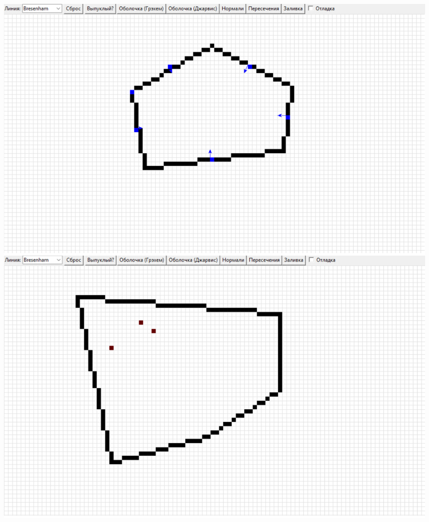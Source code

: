 ![Пример](https://github.com/MariiaKandaurova/sem6/blob/main/images/lw1.png)
![Пример](https://github.com/MariiaKandaurova/sem6/blob/main/images/lw3.png)